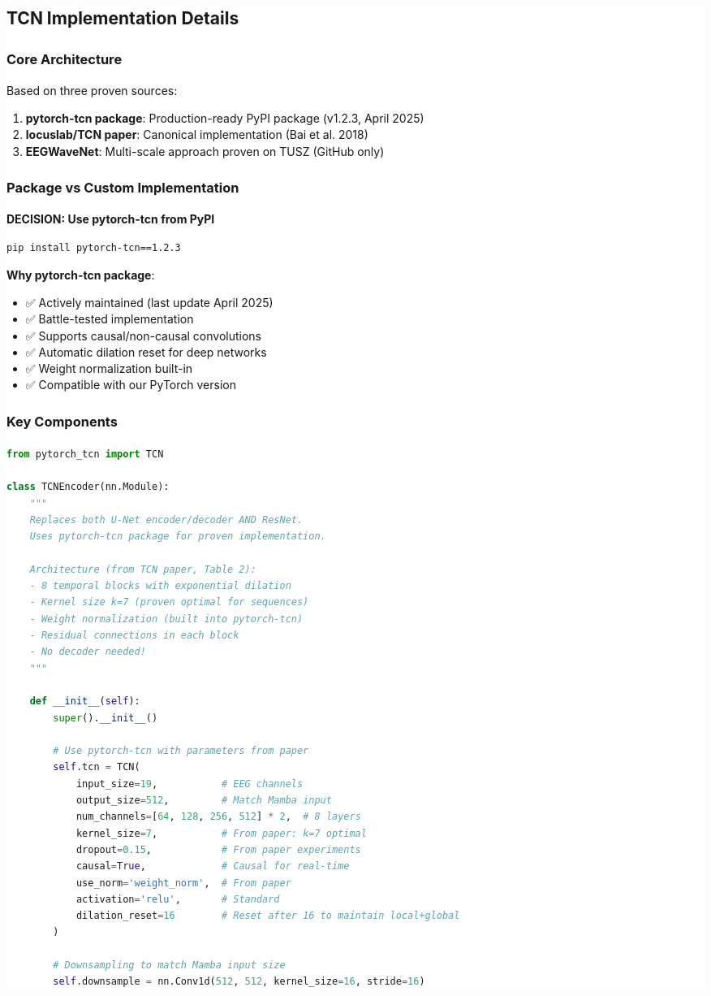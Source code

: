 
## TCN Implementation Details

### Core Architecture

Based on three proven sources:
1. **pytorch-tcn package**: Production-ready PyPI package (v1.2.3, April 2025)
2. **locuslab/TCN paper**: Canonical implementation (Bai et al. 2018)
3. **EEGWaveNet**: Multi-scale approach proven on TUSZ (GitHub only)

### Package vs Custom Implementation

**DECISION: Use pytorch-tcn from PyPI**
```bash
pip install pytorch-tcn==1.2.3
```

**Why pytorch-tcn package**:
- ✅ Actively maintained (last update April 2025)
- ✅ Battle-tested implementation
- ✅ Supports causal/non-causal convolutions
- ✅ Automatic dilation reset for deep networks
- ✅ Weight normalization built-in
- ✅ Compatible with our PyTorch version

### Key Components

```python
from pytorch_tcn import TCN

class TCNEncoder(nn.Module):
    """
    Replaces both U-Net encoder/decoder AND ResNet.
    Uses pytorch-tcn package for proven implementation.

    Architecture (from TCN paper, Table 2):
    - 8 temporal blocks with exponential dilation
    - Kernel size k=7 (proven optimal for sequences)
    - Weight normalization (built into pytorch-tcn)
    - Residual connections in each block
    - No decoder needed!
    """

    def __init__(self):
        super().__init__()

        # Use pytorch-tcn with parameters from paper
        self.tcn = TCN(
            input_size=19,           # EEG channels
            output_size=512,         # Match Mamba input
            num_channels=[64, 128, 256, 512] * 2,  # 8 layers
            kernel_size=7,           # From paper: k=7 optimal
            dropout=0.15,            # From paper experiments
            causal=True,             # Causal for real-time
            use_norm='weight_norm',  # From paper
            activation='relu',       # Standard
            dilation_reset=16        # Reset after 16 to maintain local+global
        )

        # Downsampling to match Mamba input size
        self.downsample = nn.Conv1d(512, 512, kernel_size=16, stride=16)
```
